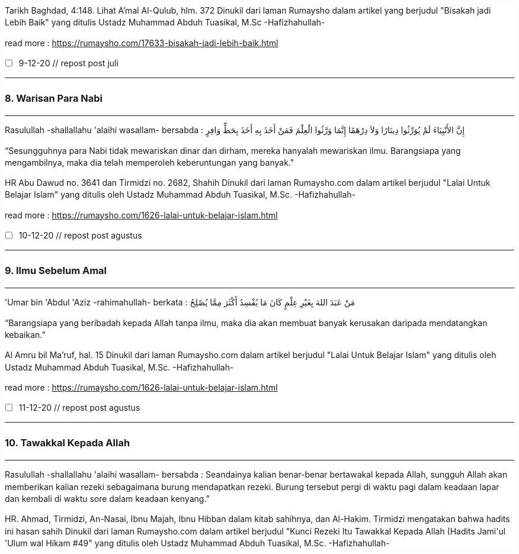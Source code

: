 Tarikh Baghdad, 4:148. Lihat A’mal Al-Qulub, hlm. 372
Dinukil dari laman Rumaysho dalam artikel yang berjudul "Bisakah jadi Lebih Baik" yang ditulis Ustadz Muhammad Abduh Tuasikal, M.Sc -Hafizhahullah-

read more :
https://rumaysho.com/17633-bisakah-jadi-lebih-baik.html

- [ ] 9-12-20 // repost post juli
___ 

### 8. Warisan Para Nabi
___
Rasulullah -shallallahu 'alaihi wasallam- bersabda :
إِنَّ الأَنْبِيَاءَ لَمْ يُوَرِّثُوا دِينَارًا وَلاَ دِرْهَمًا إِنَّمَا وَرَّثُوا الْعِلْمَ فَمَنْ أَخَذَ بِهِ أَخَذَ بِحَظٍّ وَافِرٍ

“Sesungguhnya para Nabi tidak mewariskan dinar dan dirham, mereka hanyalah mewariskan ilmu. Barangsiapa yang mengambilnya, maka dia telah memperoleh keberuntungan yang banyak."

HR Abu Dawud no. 3641 dan Tirmidzi no. 2682, Shahih
Dinukil dari laman Rumaysho.com dalam artikel berjudul "Lalai Untuk Belajar Islam"
yang ditulis oleh Ustadz Muhammad Abduh Tuasikal, M.Sc. -Hafizhahullah-

read more : https://rumaysho.com/1626-lalai-untuk-belajar-islam.html

- [ ] 10-12-20 // repost post agustus
___ 

### 9. Ilmu Sebelum Amal
___
'Umar bin 'Abdul 'Aziz -rahimahullah- berkata :
مَنْ عَبَدَ اللهَ بِغَيْرِ عِلْمٍ كَانَ مَا يُفْسِدُ أَكْثَرَ مِمَّا يُصْلِحُ

“Barangsiapa yang beribadah kepada Allah tanpa ilmu, maka dia akan membuat banyak kerusakan daripada mendatangkan kebaikan.” 

Al Amru bil Ma’ruf, hal. 15
Dinukil dari laman Rumaysho.com dalam artikel berjudul "Lalai Untuk Belajar Islam"
yang ditulis oleh Ustadz Muhammad Abduh Tuasikal, M.Sc. -Hafizhahullah-

read more : https://rumaysho.com/1626-lalai-untuk-belajar-islam.html

- [ ] 11-12-20 // repost post agustus
___ 

### 10. Tawakkal Kepada Allah
___
Rasulullah -shallallahu 'alaihi wasallam- bersabda :
Seandainya kalian benar-benar bertawakal kepada Allah, sungguh Allah akan memberikan kalian rezeki sebagaimana burung mendapatkan rezeki. Burung tersebut pergi di waktu pagi dalam keadaan lapar dan kembali di waktu sore dalam keadaan kenyang.” 

HR. Ahmad, Tirmidzi, An-Nasai, Ibnu Majah, Ibnu Hibban dalam kitab sahihnya, dan Al-Hakim. Tirmidzi mengatakan bahwa hadits ini hasan sahih
Dinukil dari laman Rumaysho.com dalam artikel berjudul "Kunci Rezeki Itu Tawakkal Kepada Allah (Hadits Jami'ul 'Ulum wal Hikam #49"
yang ditulis oleh Ustadz Muhammad Abduh Tuasikal, M.Sc. -Hafizhahullah-
